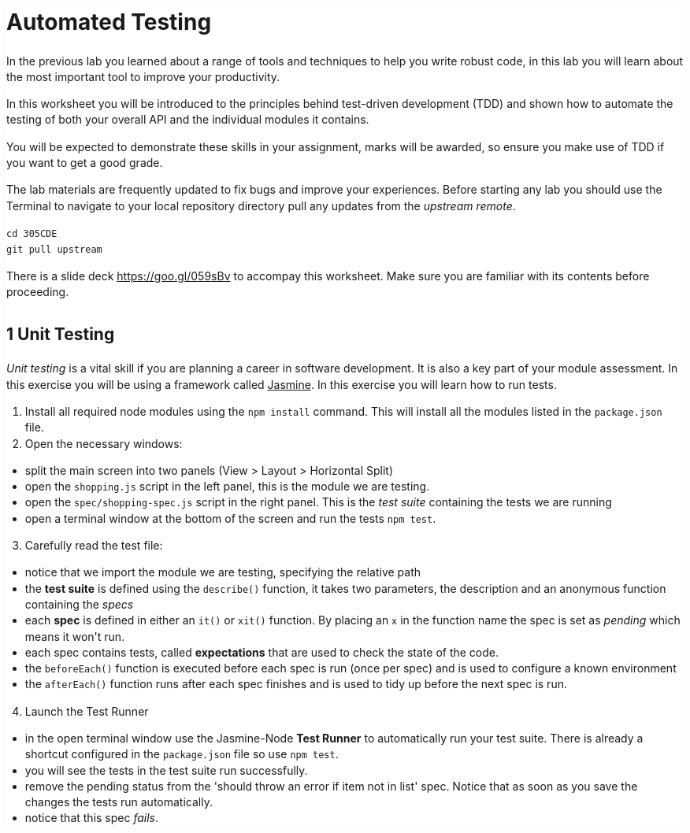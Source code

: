 

# Automated Testing

In the previous lab you learned about a range of tools and techniques to help you write robust code, in this lab you will learn about the most important tool to improve your productivity.

In this worksheet you will be introduced to the principles behind test-driven development (TDD) and shown how to automate the testing of both your overall API and the individual modules it contains.

You will be expected to demonstrate these skills in your assignment, marks will be awarded, so ensure you make use of TDD if you want to get a good grade.

The lab materials are frequently updated to fix bugs and improve your experiences. Before starting any lab you should use the Terminal to navigate to your local repository directory pull any updates from the _upstream remote_.
```
cd 305CDE
git pull upstream
```

There is a slide deck https://goo.gl/059sBv to accompay this worksheet. Make sure you are familiar with its contents before proceeding.

## 1 Unit Testing

_Unit testing_ is a vital skill if you are planning a career in software development. It is also a key part of your module assessment. In this exercise you will be using a framework called [Jasmine](http://jasmine.github.io/2.0/introduction.html). In this exercise you will learn how to run tests.
1. Install all required node modules using the `npm install` command. This will install all the modules listed in the `package.json` file.
2. Open the necessary windows:
  - split the main screen into two panels (View > Layout > Horizontal Split)
  - open the `shopping.js` script in the left panel, this is the module we are testing.
  - open the `spec/shopping-spec.js` script in the right panel. This is the _test suite_ containing the tests we are running
  - open a terminal window at the bottom of the screen and run the tests `npm test`.
3. Carefully read the test file:
  - notice that we import the module we are testing, specifying the relative path
  - the **test suite** is defined using the `describe()` function, it takes two parameters, the description and an anonymous function containing the _specs_
  - each **spec** is defined in either an `it()` or `xit()` function. By placing an `x` in the function name the spec is set as _pending_ which means it won't run.
  - each spec contains tests, called **expectations** that are used to check the state of the code.
  - the `beforeEach()` function is executed before each spec is run (once per spec) and is used to configure a known environment
  - the `afterEach()` function runs after each spec finishes and is used to tidy up before the next spec is run.
4. Launch the Test Runner
  - in the open terminal window use the Jasmine-Node **Test Runner** to automatically run your test suite. There is already a shortcut configured in the `package.json` file so use `npm test`.
  - you will see the tests in the test suite run successfully.
  - remove the pending status from the 'should throw an error if item not in list' spec. Notice that as soon as you save the changes the tests run automatically.
  - notice that this spec _fails_.

